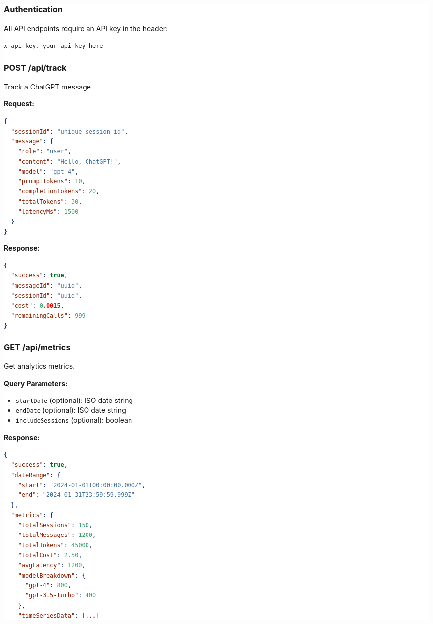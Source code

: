 ### Authentication

All API endpoints require an API key in the header:

```
x-api-key: your_api_key_here
```

### POST /api/track

Track a ChatGPT message.

**Request:**
```json
{
  "sessionId": "unique-session-id",
  "message": {
    "role": "user",
    "content": "Hello, ChatGPT!",
    "model": "gpt-4",
    "promptTokens": 10,
    "completionTokens": 20,
    "totalTokens": 30,
    "latencyMs": 1500
  }
}
```

**Response:**
```json
{
  "success": true,
  "messageId": "uuid",
  "sessionId": "uuid",
  "cost": 0.0015,
  "remainingCalls": 999
}
```

### GET /api/metrics

Get analytics metrics.

**Query Parameters:**
- `startDate` (optional): ISO date string
- `endDate` (optional): ISO date string
- `includeSessions` (optional): boolean

**Response:**
```json
{
  "success": true,
  "dateRange": {
    "start": "2024-01-01T00:00:00.000Z",
    "end": "2024-01-31T23:59:59.999Z"
  },
  "metrics": {
    "totalSessions": 150,
    "totalMessages": 1200,
    "totalTokens": 45000,
    "totalCost": 2.50,
    "avgLatency": 1200,
    "modelBreakdown": {
      "gpt-4": 800,
      "gpt-3.5-turbo": 400
    },
    "timeSeriesData": [...]
```